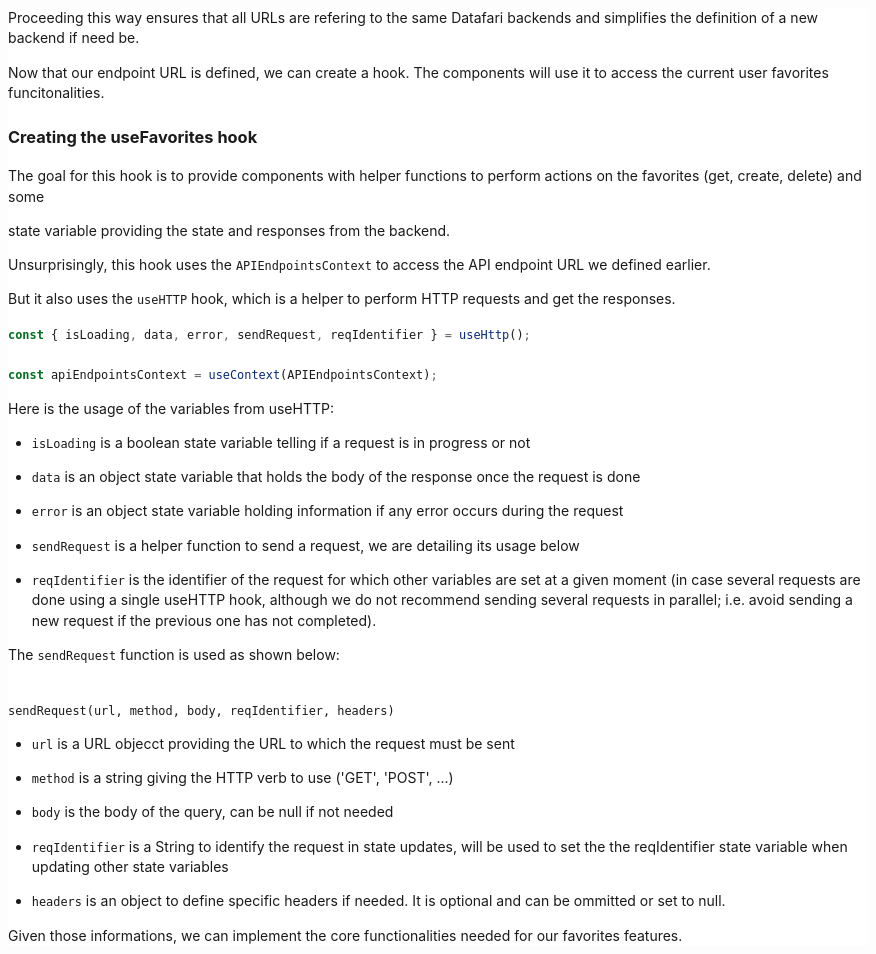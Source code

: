 Proceeding this way ensures that all URLs are refering to the same Datafari backends and simplifies the definition of a new backend if need be.

Now that our endpoint URL is defined, we can create a hook. The components will use it to access the current user favorites funcitonalities.

### Creating the useFavorites hook

The goal for this hook is to provide components with helper functions to perform actions on the favorites (get, create, delete) and some

state variable providing the state and responses from the backend.

Unsurprisingly, this hook uses the `APIEndpointsContext` to access the API endpoint URL we defined earlier.

But it also uses the `useHTTP` hook, which is a helper to perform HTTP requests and get the responses.

```js
const { isLoading, data, error, sendRequest, reqIdentifier } = useHttp();

const apiEndpointsContext = useContext(APIEndpointsContext);
```

Here is the usage of the variables from useHTTP:

- `isLoading` is a boolean state variable telling if a request is in progress or not

- `data` is an object state variable that holds the body of the response once the request is done

- `error` is an object state variable holding information if any error occurs during the request

- `sendRequest` is a helper function to send a request, we are detailing its usage below

- `reqIdentifier` is the identifier of the request for which other variables are set at a given moment (in case several requests are done using a single useHTTP hook, although we do not recommend sending several requests in parallel; i.e. avoid sending a new request if the previous one has not completed).

The `sendRequest` function is used as shown below:

```

sendRequest(url, method, body, reqIdentifier, headers)

```

- `url` is a URL objecct providing the URL to which the request must be sent

- `method` is a string giving the HTTP verb to use ('GET', 'POST', ...)

- `body` is the body of the query, can be null if not needed

- `reqIdentifier` is a String to identify the request in state updates, will be used to set the the reqIdentifier state variable when updating other state variables

- `headers` is an object to define specific headers if needed. It is optional and can be ommitted or set to null.

Given those informations, we can implement the core functionalities needed for our favorites features.
